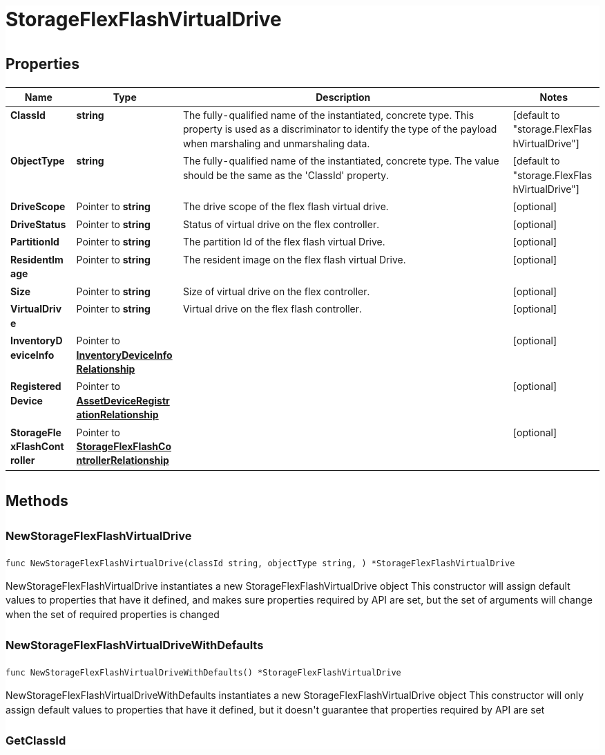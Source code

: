 # StorageFlexFlashVirtualDrive

## Properties

Name | Type | Description | Notes
------------ | ------------- | ------------- | -------------
**ClassId** | **string** | The fully-qualified name of the instantiated, concrete type. This property is used as a discriminator to identify the type of the payload when marshaling and unmarshaling data. | [default to "storage.FlexFlashVirtualDrive"]
**ObjectType** | **string** | The fully-qualified name of the instantiated, concrete type. The value should be the same as the &#39;ClassId&#39; property. | [default to "storage.FlexFlashVirtualDrive"]
**DriveScope** | Pointer to **string** | The drive scope of the flex flash virtual drive. | [optional] 
**DriveStatus** | Pointer to **string** | Status of virtual drive on the flex controller. | [optional] 
**PartitionId** | Pointer to **string** | The partition Id of the flex flash virtual Drive. | [optional] 
**ResidentImage** | Pointer to **string** | The resident image on the flex flash virtual Drive. | [optional] 
**Size** | Pointer to **string** | Size of virtual drive on the flex controller. | [optional] 
**VirtualDrive** | Pointer to **string** | Virtual drive on the flex flash controller. | [optional] 
**InventoryDeviceInfo** | Pointer to [**InventoryDeviceInfoRelationship**](inventory.DeviceInfo.Relationship.md) |  | [optional] 
**RegisteredDevice** | Pointer to [**AssetDeviceRegistrationRelationship**](asset.DeviceRegistration.Relationship.md) |  | [optional] 
**StorageFlexFlashController** | Pointer to [**StorageFlexFlashControllerRelationship**](storage.FlexFlashController.Relationship.md) |  | [optional] 

## Methods

### NewStorageFlexFlashVirtualDrive

`func NewStorageFlexFlashVirtualDrive(classId string, objectType string, ) *StorageFlexFlashVirtualDrive`

NewStorageFlexFlashVirtualDrive instantiates a new StorageFlexFlashVirtualDrive object
This constructor will assign default values to properties that have it defined,
and makes sure properties required by API are set, but the set of arguments
will change when the set of required properties is changed

### NewStorageFlexFlashVirtualDriveWithDefaults

`func NewStorageFlexFlashVirtualDriveWithDefaults() *StorageFlexFlashVirtualDrive`

NewStorageFlexFlashVirtualDriveWithDefaults instantiates a new StorageFlexFlashVirtualDrive object
This constructor will only assign default values to properties that have it defined,
but it doesn't guarantee that properties required by API are set

### GetClassId

